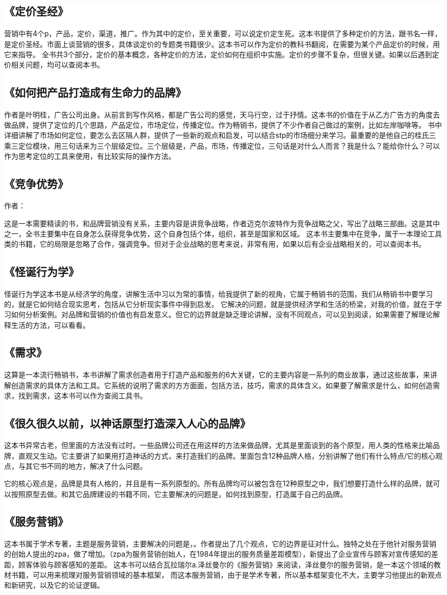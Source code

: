 

## 《定价圣经》

营销中有4个p，产品，定价，渠道，推广。作为其中的定价，至关重要，可以说定价定生死。这本书提供了多种定价的方法，跟书名一样，是定价圣经。市面上谈营销的很多，具体谈定价的专题类书籍很少。这本书可以作为定价的教科书翻阅，在需要为某个产品定价的时候，用它来指导。 全书共3个部分，定价的基本概念，各种定价的方法，定价如何在组织中实施。定价的步骤不复杂，但很关键。如果以后遇到定价相关问题，均可以查阅本书。 



## 《如何把产品打造成有生命力的品牌》

作者是叶明桂，广告公司出身。从前言到写作风格，都是广告公司的感觉，天马行空，过于抒情。这本书的价值在于从乙方广告方的角度去做品牌，提供了定位的几个思路，产品定位，市场定位，传播定位。作为畅销书，提供了不少作者自己做过的案例，比如左岸咖啡等。 书中详细讲解了市场如何定位，要怎么去区隔人群，提供了一些新的观点和启发，可以结合stp的市场细分来学习。最重要的是他自己的桂氏三乘三定位模块，用三句话来为三个层级定位。三个层级是，产品，市场，传播定位，三句话是对什么人而言？我是什么？能给你什么？可以作为思考定位的工具来使用，有比较实际的操作方法。 



## 《竞争优势》

作者：

这是一本需要精读的书，和品牌营销没有关系，主要内容是讲竞争战略，作者迈克尔波特作为竞争战略之父，写出了战略三部曲。这是其中之一，全书主要集中在自身怎么获得竞争优势，这个自身包括个体，组织，甚至是国家和区域。 这本书主要集中在竞争，属于一本理论工具类的书籍，它的局限是忽略了合作，强调竞争。但对于企业战略的思考来说，非常有用，如果以后有企业战略相关的，可以查阅本书。 



## 《怪诞行为学》

怪诞行为学这本书是从经济学的角度，讲解生活中习以为常的事情，给我提供了新的视角，它属于畅销书的范围，我们从畅销书中要学习的，就是它如何结合现实思考，包括从它分析现实事件中得到启发。 它解决的问题，就是提供经济学和生活的桥梁，对我的价值，就在于学习如何分析案例。对品牌和营销的价值也有启发意义。但它的边界就是缺乏理论讲解，没有不同观点，可以见到阅读，如果需要了解理论解释生活的方法，可以看看。



## 《需求》

这算是一本流行畅销书，本书讲解了需求创造者用于打造产品和服务的6大关键，它的主要内容是一系列的商业故事，通过这些故事，来讲解创造需求的具体方法和工具。它系统的说明了需求的方方面面，包括方法，技巧，需求的具体含义。如果要了解需求是什么，如何创造需求，找到需求，这本书可以作为查阅工具书。



## 《很久很久以前，以神话原型打造深入人心的品牌》

这本书异常古老，但里面的方法没有过时。一些品牌公司还在用这样的方法来做品牌，尤其是里面谈到的各个原型，用人类的性格来比喻品牌，直观又生动。它主要讲了如果用打造神话的方式，来打造我们的品牌。里面包含12种品牌人格，分别讲解了他们有什么特点/它的核心观点，与其它书不同的地方，解决了什么问题。

它的核心观点是，品牌是具有人格的，并且是有一系列原型的。所有品牌均可以被包含在12种原型之中，我们想要打造什么样的品牌，就可以按照原型去做。和其它品牌建设的书籍不同，它主要解决的问题是，如何找到原型，打造属于自己的品牌。



## 《服务营销》

这本书属于学术专著，主题是服务营销，主要解决的问题是，。作者提出了几个观点，它的边界是征对什么。独特之处在于他针对服务营销的创始人提出的zpa，做了增加。（zpa为服务营销创始人，在1984年提出的服务质量差距模型），新提出了企业宣传与顾客对宣传感知的差距，顾客体验与顾客感知的差距。
这本书可以结合瓦拉瑞尔a.泽丝曼尔的《服务营销》来阅读，泽丝曼尔的服务营销，是一本这个领域的教材书籍，可以用来梳理对服务营销领域的基本框架， 而这本服务营销，由于是学术专著，所以基本框架变化不大，主要学习他提出的新观点和新研究，以及它的论证逻辑。
